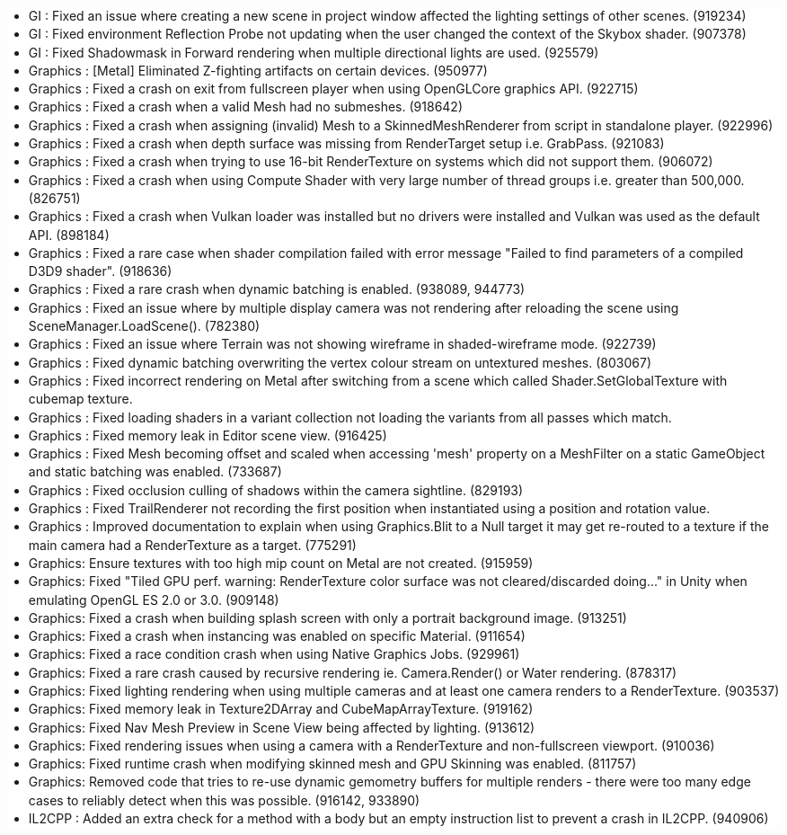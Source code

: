 *   GI : Fixed an issue where creating a new scene in project window affected the lighting settings of other scenes. (919234)
*   GI : Fixed environment Reflection Probe not updating when the user changed the context of the Skybox shader. (907378)
*   GI : Fixed Shadowmask in Forward rendering when multiple directional lights are used. (925579)
*   Graphics : \[Metal\] Eliminated Z-fighting artifacts on certain devices. (950977)
*   Graphics : Fixed a crash on exit from fullscreen player when using OpenGLCore graphics API. (922715)
*   Graphics : Fixed a crash when a valid Mesh had no submeshes. (918642)
*   Graphics : Fixed a crash when assigning (invalid) Mesh to a SkinnedMeshRenderer from script in standalone player. (922996)
*   Graphics : Fixed a crash when depth surface was missing from RenderTarget setup i.e. GrabPass. (921083)
*   Graphics : Fixed a crash when trying to use 16-bit RenderTexture on systems which did not support them. (906072)
*   Graphics : Fixed a crash when using Compute Shader with very large number of thread groups i.e. greater than 500,000. (826751)
*   Graphics : Fixed a crash when Vulkan loader was installed but no drivers were installed and Vulkan was used as the default API. (898184)
*   Graphics : Fixed a rare case when shader compilation failed with error message "Failed to find parameters of a compiled D3D9 shader". (918636)
*   Graphics : Fixed a rare crash when dynamic batching is enabled. (938089, 944773)
*   Graphics : Fixed an issue where by multiple display camera was not rendering after reloading the scene using SceneManager.LoadScene(). (782380)
*   Graphics : Fixed an issue where Terrain was not showing wireframe in shaded-wireframe mode. (922739)
*   Graphics : Fixed dynamic batching overwriting the vertex colour stream on untextured meshes. (803067)
*   Graphics : Fixed incorrect rendering on Metal after switching from a scene which called Shader.SetGlobalTexture with cubemap texture.
*   Graphics : Fixed loading shaders in a variant collection not loading the variants from all passes which match.
*   Graphics : Fixed memory leak in Editor scene view. (916425)
*   Graphics : Fixed Mesh becoming offset and scaled when accessing 'mesh' property on a MeshFilter on a static GameObject and static batching was enabled. (733687)
*   Graphics : Fixed occlusion culling of shadows within the camera sightline. (829193)
*   Graphics : Fixed TrailRenderer not recording the first position when instantiated using a position and rotation value.
*   Graphics : Improved documentation to explain when using Graphics.Blit to a Null target it may get re-routed to a texture if the main camera had a RenderTexture as a target. (775291)
*   Graphics: Ensure textures with too high mip count on Metal are not created. (915959)
*   Graphics: Fixed "Tiled GPU perf. warning: RenderTexture color surface was not cleared/discarded doing..." in Unity when emulating OpenGL ES 2.0 or 3.0. (909148)
*   Graphics: Fixed a crash when building splash screen with only a portrait background image. (913251)
*   Graphics: Fixed a crash when instancing was enabled on specific Material. (911654)
*   Graphics: Fixed a race condition crash when using Native Graphics Jobs. (929961)
*   Graphics: Fixed a rare crash caused by recursive rendering ie. Camera.Render() or Water rendering. (878317)
*   Graphics: Fixed lighting rendering when using multiple cameras and at least one camera renders to a RenderTexture. (903537)
*   Graphics: Fixed memory leak in Texture2DArray and CubeMapArrayTexture. (919162)
*   Graphics: Fixed Nav Mesh Preview in Scene View being affected by lighting. (913612)
*   Graphics: Fixed rendering issues when using a camera with a RenderTexture and non-fullscreen viewport. (910036)
*   Graphics: Fixed runtime crash when modifying skinned mesh and GPU Skinning was enabled. (811757)
*   Graphics: Removed code that tries to re-use dynamic gemometry buffers for multiple renders - there were too many edge cases to reliably detect when this was possible. (916142, 933890)
*   IL2CPP : Added an extra check for a method with a body but an empty instruction list to prevent a crash in IL2CPP. (940906)